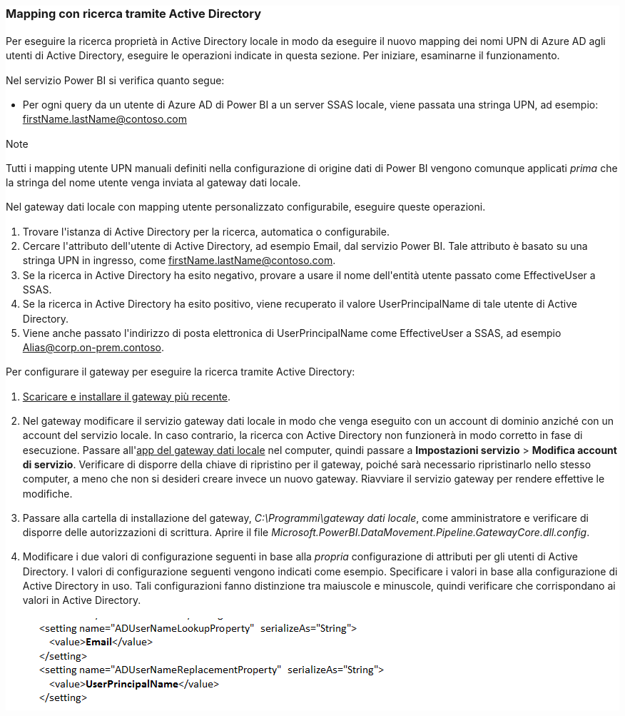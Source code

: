 ### <a name="active-directory-lookup-mapping"></a>Mapping con ricerca tramite Active Directory

Per eseguire la ricerca proprietà in Active Directory locale in modo da eseguire il nuovo mapping dei nomi UPN di Azure AD agli utenti di Active Directory, eseguire le operazioni indicate in questa sezione. Per iniziare, esaminarne il funzionamento.

Nel servizio Power BI si verifica quanto segue:

* Per ogni query da un utente di Azure AD di Power BI a un server SSAS locale, viene passata una stringa UPN, ad esempio:      firstName.lastName@contoso.com

> [!NOTE]
> Tutti i mapping utente UPN manuali definiti nella configurazione di origine dati di Power BI vengono comunque applicati *prima* che la stringa del nome utente venga inviata al gateway dati locale.

Nel gateway dati locale con mapping utente personalizzato configurabile, eseguire queste operazioni.

1. Trovare l'istanza di Active Directory per la ricerca, automatica o configurabile.
2. Cercare l'attributo dell'utente di Active Directory, ad esempio Email, dal servizio Power BI. Tale attributo è basato su una stringa UPN in ingresso, come firstName.lastName@contoso.com.
3. Se la ricerca in Active Directory ha esito negativo, provare a usare il nome dell'entità utente passato come EffectiveUser a SSAS.
4. Se la ricerca in Active Directory ha esito positivo, viene recuperato il valore UserPrincipalName di tale utente di Active Directory.
5. Viene anche passato l'indirizzo di posta elettronica di UserPrincipalName come EffectiveUser a SSAS, ad esempio Alias@corp.on-prem.contoso.

Per configurare il gateway per eseguire la ricerca tramite Active Directory:

1. [Scaricare e installare il gateway più recente](/data-integration/gateway/service-gateway-install).

2. Nel gateway modificare il servizio gateway dati locale in modo che venga eseguito con un account di dominio anziché con un account del servizio locale. In caso contrario, la ricerca con Active Directory non funzionerà in modo corretto in fase di esecuzione. Passare all'[app del gateway dati locale](/data-integration/gateway/service-gateway-app) nel computer, quindi passare a **Impostazioni servizio** > **Modifica account di servizio**. Verificare di disporre della chiave di ripristino per il gateway, poiché sarà necessario ripristinarlo nello stesso computer, a meno che non si desideri creare invece un nuovo gateway. Riavviare il servizio gateway per rendere effettive le modifiche.

3. Passare alla cartella di installazione del gateway, *C:\Programmi\gateway dati locale*, come amministratore e verificare di disporre delle autorizzazioni di scrittura. Aprire il file *Microsoft.PowerBI.DataMovement.Pipeline.GatewayCore.dll.config*.

4. Modificare i due valori di configurazione seguenti in base alla *propria* configurazione di attributi per gli utenti di Active Directory. I valori di configurazione seguenti vengono indicati come esempio. Specificare i valori in base alla configurazione di Active Directory in uso. Tali configurazioni fanno distinzione tra maiuscole e minuscole, quindi verificare che corrispondano ai valori in Active Directory.

    ![Impostazioni di Azure AD](media/service-gateway-enterprise-manage-ssas/gateway-enterprise-map-user-names_03.png)

